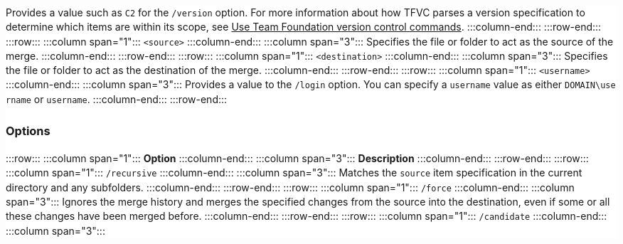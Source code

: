    Provides a value such as `C2` for the `/version` option. For more information about how TFVC parses a version specification to determine which items are within its scope, see [Use Team Foundation version control commands](use-team-foundation-version-control-commands.md).
   :::column-end:::
:::row-end:::
:::row:::
   :::column span="1":::
   `<source>`
   :::column-end:::
   :::column span="3":::
   Specifies the file or folder to act as the source of the merge.
   :::column-end:::
:::row-end:::
:::row:::
   :::column span="1":::
   `<destination>`
   :::column-end:::
   :::column span="3":::
   Specifies the file or folder to act as the destination of the merge.
   :::column-end:::
:::row-end:::
:::row:::
   :::column span="1":::
   `<username>`
   :::column-end:::
   :::column span="3":::
   Provides a value to the `/login` option. You can specify a `username` value as either `DOMAIN\username` or `username`.
   :::column-end:::
:::row-end:::

### Options

:::row:::
   :::column span="1":::
   **Option**
   :::column-end:::
   :::column span="3":::
   **Description**
   :::column-end:::
:::row-end:::
:::row:::
   :::column span="1":::
   `/recursive`
   :::column-end:::
   :::column span="3":::
   Matches the `source` item specification in the current directory and any subfolders.
   :::column-end:::
:::row-end:::
:::row:::
   :::column span="1":::
   `/force`
   :::column-end:::
   :::column span="3":::
   Ignores the merge history and merges the specified changes from the source into the destination, even if some or all these changes have been merged before.
   :::column-end:::
:::row-end:::
:::row:::
   :::column span="1":::
   `/candidate`
   :::column-end:::
   :::column span="3":::